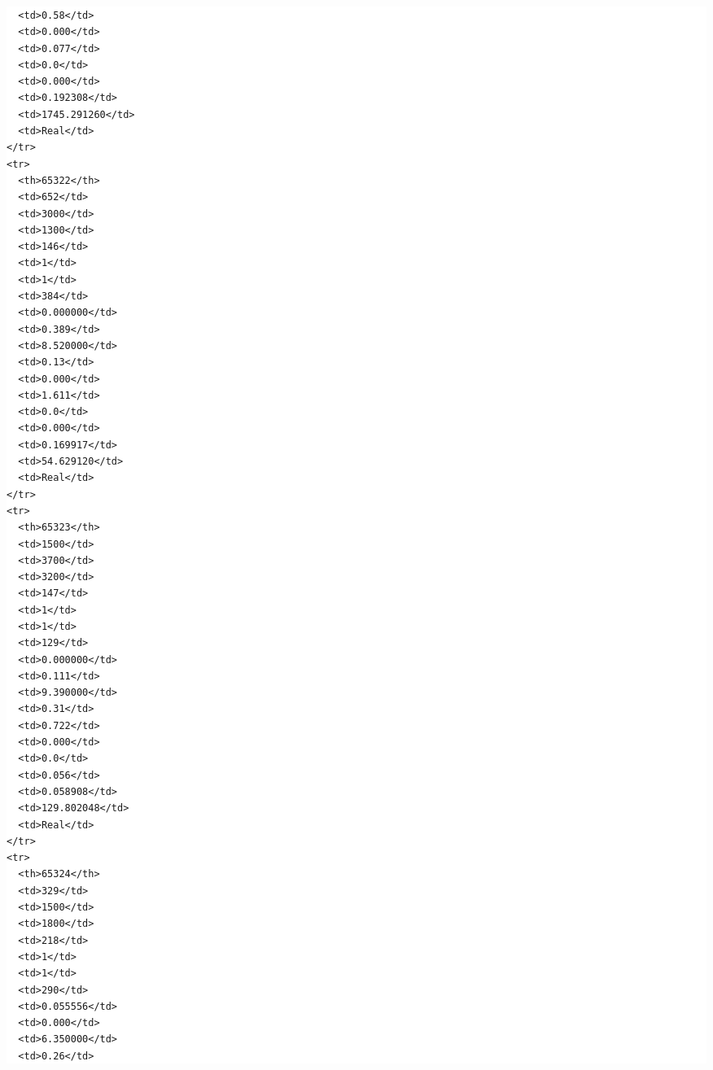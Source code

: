       <td>0.58</td>
      <td>0.000</td>
      <td>0.077</td>
      <td>0.0</td>
      <td>0.000</td>
      <td>0.192308</td>
      <td>1745.291260</td>
      <td>Real</td>
    </tr>
    <tr>
      <th>65322</th>
      <td>652</td>
      <td>3000</td>
      <td>1300</td>
      <td>146</td>
      <td>1</td>
      <td>1</td>
      <td>384</td>
      <td>0.000000</td>
      <td>0.389</td>
      <td>8.520000</td>
      <td>0.13</td>
      <td>0.000</td>
      <td>1.611</td>
      <td>0.0</td>
      <td>0.000</td>
      <td>0.169917</td>
      <td>54.629120</td>
      <td>Real</td>
    </tr>
    <tr>
      <th>65323</th>
      <td>1500</td>
      <td>3700</td>
      <td>3200</td>
      <td>147</td>
      <td>1</td>
      <td>1</td>
      <td>129</td>
      <td>0.000000</td>
      <td>0.111</td>
      <td>9.390000</td>
      <td>0.31</td>
      <td>0.722</td>
      <td>0.000</td>
      <td>0.0</td>
      <td>0.056</td>
      <td>0.058908</td>
      <td>129.802048</td>
      <td>Real</td>
    </tr>
    <tr>
      <th>65324</th>
      <td>329</td>
      <td>1500</td>
      <td>1800</td>
      <td>218</td>
      <td>1</td>
      <td>1</td>
      <td>290</td>
      <td>0.055556</td>
      <td>0.000</td>
      <td>6.350000</td>
      <td>0.26</td>